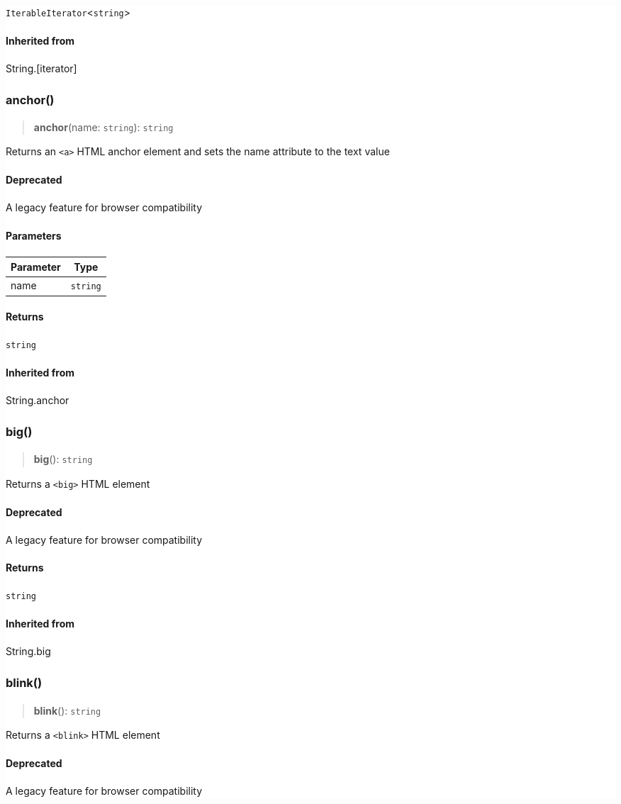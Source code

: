 `IterableIterator`<`string`>

#### Inherited from

String.\[iterator]

### anchor()

> **anchor**(name: `string`): `string`

Returns an `<a>` HTML anchor element and sets the name attribute to the text value

#### Deprecated

A legacy feature for browser compatibility

#### Parameters

| Parameter | Type     |
| --------- | -------- |
| name      | `string` |

#### Returns

`string`

#### Inherited from

String.anchor

### big()

> **big**(): `string`

Returns a `<big>` HTML element

#### Deprecated

A legacy feature for browser compatibility

#### Returns

`string`

#### Inherited from

String.big

### blink()

> **blink**(): `string`

Returns a `<blink>` HTML element

#### Deprecated

A legacy feature for browser compatibility
